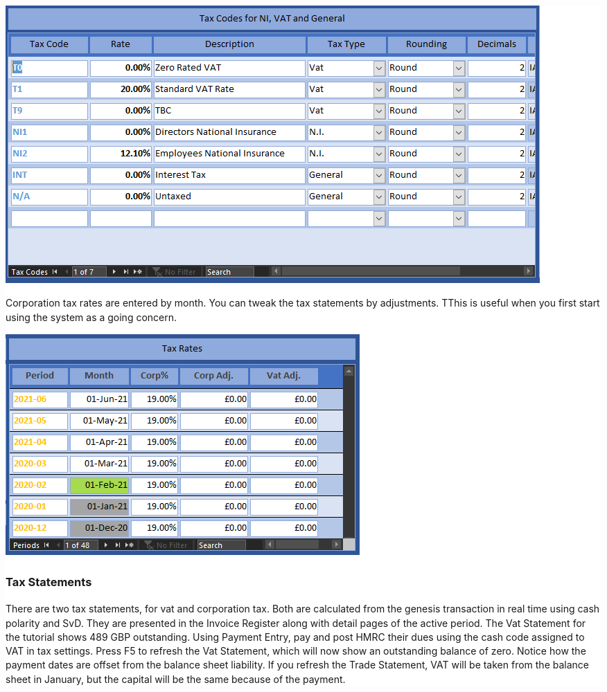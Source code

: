 ![tax rates](/images/accounts_tax_rates.png)

Corporation tax rates are entered by month. You can tweak the tax statements by adjustments. TThis is useful when you first start using the system as a going concern.

![tax adjustments](/images/accounts_tax_adjustments.png)

### Tax Statements

There are two tax statements, for vat and corporation tax. Both are calculated from the genesis transaction in real time using cash polarity and SvD. They are presented in the Invoice Register along with detail pages of the active period. The Vat Statement for the tutorial shows 489 GBP outstanding. Using Payment Entry, pay and post HMRC their dues using the cash code assigned to VAT in tax settings. Press F5 to refresh the Vat Statement, which will now show an outstanding balance of zero. Notice how the payment dates are offset from the balance sheet liability.  If you refresh the Trade Statement, VAT will be taken from the balance sheet in January, but the capital will be the same because of the payment.
